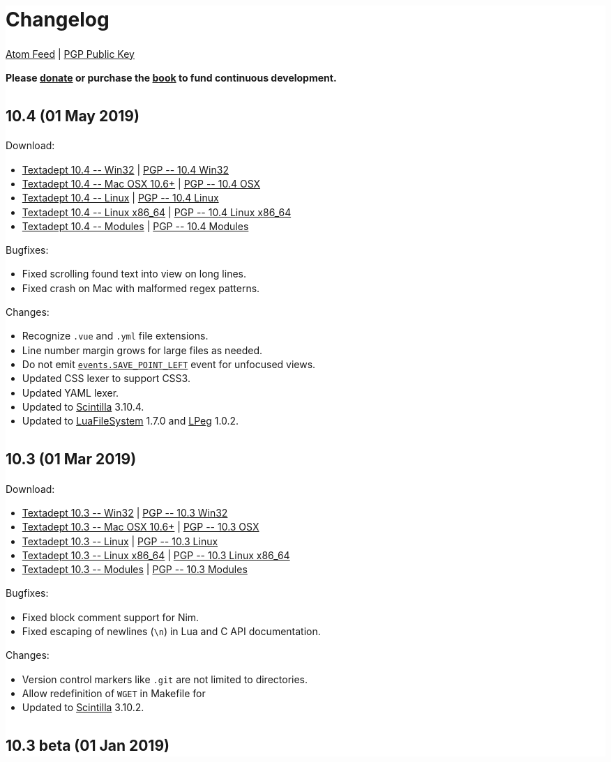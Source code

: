 # Changelog

[Atom Feed][] | [PGP Public Key][]

**Please [donate][] or purchase the [book][] to fund continuous development.**

[Atom Feed]: feed
[PGP Public Key]: https://foicica.com/foicica.pgp
[donate]: http://gum.co/textadept
[book]: MEDIA.html#Book

## 10.4 (01 May 2019)

Download:

* [Textadept 10.4 -- Win32][] | [PGP -- 10.4 Win32][]
* [Textadept 10.4 -- Mac OSX 10.6+][] | [PGP -- 10.4 OSX][]
* [Textadept 10.4 -- Linux][] | [PGP -- 10.4 Linux][]
* [Textadept 10.4 -- Linux x86_64][] | [PGP -- 10.4 Linux x86_64][]
* [Textadept 10.4 -- Modules][] | [PGP -- 10.4 Modules][]

Bugfixes:

* Fixed scrolling found text into view on long lines.
* Fixed crash on Mac with malformed regex patterns.

Changes:

* Recognize `.vue` and `.yml` file extensions.
* Line number margin grows for large files as needed.
* Do not emit [`events.SAVE_POINT_LEFT`][] event for unfocused views.
* Updated CSS lexer to support CSS3.
* Updated YAML lexer.
* Updated to [Scintilla][] 3.10.4.
* Updated to [LuaFileSystem][] 1.7.0 and [LPeg][] 1.0.2.

[Textadept 10.4 -- Win32]: download/textadept_10.4.win32.zip
[Textadept 10.4 -- Mac OSX 10.6+]: download/textadept_10.4.osx.zip
[Textadept 10.4 -- Linux]: download/textadept_10.4.i386.tgz
[Textadept 10.4 -- Linux x86_64]: download/textadept_10.4.x86_64.tgz
[Textadept 10.4 -- Modules]: download/textadept_10.4.modules.zip
[PGP -- 10.4 Win32]: download/textadept_10.4.win32.zip.asc
[PGP -- 10.4 OSX]: download/textadept_10.4.osx.zip.asc
[PGP -- 10.4 Linux]: download/textadept_10.4.i386.tgz.asc
[PGP -- 10.4 Linux x86_64]: download/textadept_10.4.x86_64.tgz.asc
[PGP -- 10.4 Modules]: download/textadept_10.4.modules.zip.asc
[`events.SAVE_POINT_LEFT`]: api.html#events.SAVE_POINT_LEFT
[Scintilla]: http://scintilla.org
[LuaFileSystem]: https://keplerproject.github.io/luafilesystem/
[LPeg]: http://www.inf.puc-rio.br/~roberto/lpeg/

## 10.3 (01 Mar 2019)

Download:

* [Textadept 10.3 -- Win32][] | [PGP -- 10.3 Win32][]
* [Textadept 10.3 -- Mac OSX 10.6+][] | [PGP -- 10.3 OSX][]
* [Textadept 10.3 -- Linux][] | [PGP -- 10.3 Linux][]
* [Textadept 10.3 -- Linux x86_64][] | [PGP -- 10.3 Linux x86_64][]
* [Textadept 10.3 -- Modules][] | [PGP -- 10.3 Modules][]

Bugfixes:

* Fixed block comment support for Nim.
* Fixed escaping of newlines (`\n`) in Lua and C API documentation.

Changes:

* Version control markers like `.git` are not limited to directories.
* Allow redefinition of `WGET` in Makefile for
* Updated to [Scintilla][] 3.10.2.

[Textadept 10.3 -- Win32]: download/textadept_10.3.win32.zip
[Textadept 10.3 -- Mac OSX 10.6+]: download/textadept_10.3.osx.zip
[Textadept 10.3 -- Linux]: download/textadept_10.3.i386.tgz
[Textadept 10.3 -- Linux x86_64]: download/textadept_10.3.x86_64.tgz
[Textadept 10.3 -- Modules]: download/textadept_10.3.modules.zip
[PGP -- 10.3 Win32]: download/textadept_10.3.win32.zip.asc
[PGP -- 10.3 OSX]: download/textadept_10.3.osx.zip.asc
[PGP -- 10.3 Linux]: download/textadept_10.3.i386.tgz.asc
[PGP -- 10.3 Linux x86_64]: download/textadept_10.3.x86_64.tgz.asc
[PGP -- 10.3 Modules]: download/textadept_10.3.modules.zip.asc
[Scintilla]: http://scintilla.org

## 10.3 beta (01 Jan 2019)


[Textadept 10.3 beta -- Win32]: download/textadept_10.3_beta.win32.zip
[Textadept 10.3 beta -- Mac OSX 10.6+]: download/textadept_10.3_beta.osx.zip
[Textadept 10.3 beta -- Linux]: download/textadept_10.3_beta.i386.tgz
[Textadept 10.3 beta -- Linux x86_64]: download/textadept_10.3_beta.x86_64.tgz
[Textadept 10.3 beta -- Modules]: download/textadept_10.3_beta.modules.zip
[PGP -- 10.3 beta Win32]: download/textadept_10.3_beta.win32.zip.asc
[PGP -- 10.3 beta OSX]: download/textadept_10.3_beta.osx.zip.asc
[PGP -- 10.3 beta Linux]: download/textadept_10.3_beta.i386.tgz.asc
[PGP -- 10.3 beta Linux x86_64]: download/textadept_10.3_beta.x86_64.tgz.asc
[PGP -- 10.3 beta Modules]: download/textadept_10.3_beta.modules.zip.asc
[`ui.command_entry.finish_mode()`]: api.html#ui.command_entry.finish_mode
[`os.spawn()`]: api.html#os.spawn
[`textadept.editing.show_documentation()`]: api.html#textadept.editing.show_documentation
[`textadept.editing.highlight_word()`]: api.html#textadept.editing.highlight_word
[file filter]: api.html#lfs.dir_foreach
[PDCurses]: https://pdcurses.sourceforge.io/
[Textadept 10.2 -- Win32]: download/textadept_10.2.win32.zip
[Textadept 10.2 -- Mac OSX 10.6+]: download/textadept_10.2.osx.zip
[Textadept 10.2 -- Linux]: download/textadept_10.2.i386.tgz
[Textadept 10.2 -- Linux x86_64]: download/textadept_10.2.x86_64.tgz
[Textadept 10.2 -- Modules]: download/textadept_10.2.modules.zip
[PGP -- 10.2 Win32]: download/textadept_10.2.win32.zip.asc
[PGP -- 10.2 OSX]: download/textadept_10.2.osx.zip.asc
[PGP -- 10.2 Linux]: download/textadept_10.2.i386.tgz.asc
[PGP -- 10.2 Linux x86_64]: download/textadept_10.2.x86_64.tgz.asc
[PGP -- 10.2 Modules]: download/textadept_10.2.modules.zip.asc
[`string.iconv()`]: api.html#string.iconv
[`os.spawn()`]: api.html#os.spawn
[`spawn_proc:wait()`]: api.html#spawn_proc:wait
[`textadept.editing.filter_through()`]: api.html#textadept.editing.filt
[`textadept.macros`]: api.html#textadept.macros
[Textadept 10.1 -- Win32]: download/textadept_10.1.win32.zip
[Textadept 10.1 -- Mac OSX 10.6+]: download/textadept_10.1.osx.zip
[Textadept 10.1 -- Linux]: download/textadept_10.1.i386.tgz
[Textadept 10.1 -- Linux x86_64]: download/textadept_10.1.x86_64.tgz
[Textadept 10.1 -- Modules]: download/textadept_10.1.modules.zip
[PGP -- 10.1 Win32]: download/textadept_10.1.win32.zip.asc
[PGP -- 10.1 OSX]: download/textadept_10.1.osx.zip.asc
[PGP -- 10.1 Linux]: download/textadept_10.1.i386.tgz.asc
[PGP -- 10.1 Linux x86_64]: download/textadept_10.1.x86_64.tgz.asc
[PGP -- 10.1 Modules]: download/textadept_10.1.modules.zip.asc
[`spawn_proc:read()`]: api.html#spawn_proc:read
[`events.RESET_BEFORE`]: api.html#events.RESET_BEFORE
[`events.RESET_AFTER`]: api.html#events.RESET_AFTER
[`ui.find.find_in_files_filters`]: api.html#ui.find.find_in_files_filters
[9 to 10 migration guide]: manual.html#Textadept.9.to.10
[Textadept 10.0 -- Win32]: download/textadept_10.0.win32.zip
[Textadept 10.0 -- Mac OSX 10.6+]: download/textadept_10.0.osx.zip
[Textadept 10.0 -- Linux]: download/textadept_10.0.i386.tgz
[Textadept 10.0 -- Linux x86_64]: download/textadept_10.0.x86_64.tgz
[Textadept 10.0 -- Modules]: download/textadept_10.0.modules.zip
[PGP -- 10.0 Win32]: download/textadept_10.0.win32.zip.asc
[PGP -- 10.0 OSX]: download/textadept_10.0.osx.zip.asc
[PGP -- 10.0 Linux]: download/textadept_10.0.i386.tgz.asc
[PGP -- 10.0 Linux x86_64]: download/textadept_10.0.x86_64.tgz.asc
[PGP -- 10.0 Modules]: download/textadept_10.0.modules.zip.asc
[`buffer:set_theme()`]: api.html#buffer.set_theme
[Lua]: http://lua.org
[Textadept 10.0 beta 2 -- Win32]: download/textadept_10.0_beta_2.win32.zip
[Textadept 10.0 beta 2 -- Mac OSX 10.6+]: download/textadept_10.0_beta_2.osx.zip
[Textadept 10.0 beta 2 -- Linux]: download/textadept_10.0_beta_2.i386.tgz
[Textadept 10.0 beta 2 -- Linux x86_64]: download/textadept_10.0_beta_2.x86_64.tgz
[Textadept 10.0 beta 2 -- Modules]: download/textadept_10.0_beta_2.modules.zip
[PGP -- 10.0 beta 2 Win32]: download/textadept_10.0_beta_2.win32.zip.asc
[PGP -- 10.0 beta 2 OSX]: download/textadept_10.0_beta_2.osx.zip.asc
[PGP -- 10.0 beta 2 Linux]: download/textadept_10.0_beta_2.i386.tgz.asc
[PGP -- 10.0 beta 2 Linux x86_64]: download/textadept_10.0_beta_2.x86_64.tgz.asc
[PGP -- 10.0 beta 2 Modules]: download/textadept_10.0_beta_2.modules.zip.asc
[Textadept 10.0 beta -- Win32]: download/textadept_10.0_beta.win32.zip
[Textadept 10.0 beta -- Mac OSX 10.6+]: download/textadept_10.0_beta.osx.zip
[Textadept 10.0 beta -- Linux]: download/textadept_10.0_beta.i386.tgz
[Textadept 10.0 beta -- Linux x86_64]: download/textadept_10.0_beta.x86_64.tgz
[Textadept 10.0 beta -- Modules]: download/textadept_10.0_beta.modules.zip
[PGP -- 10.0 beta Win32]: download/textadept_10.0_beta.win32.zip.asc
[PGP -- 10.0 beta OSX]: download/textadept_10.0_beta.osx.zip.asc
[PGP -- 10.0 beta Linux]: download/textadept_10.0_beta.i386.tgz.asc
[PGP -- 10.0 beta Linux x86_64]: download/textadept_10.0_beta.x86_64.tgz.asc
[PGP -- 10.0 beta Modules]: download/textadept_10.0_beta.modules.zip.asc
[Textadept 10.0 alpha 3 -- Win32]: download/textadept_10.0_alpha_3.win32.zip
[Textadept 10.0 alpha 3 -- Mac OSX Intel 10.5+]: download/textadept_10.0_alpha_3.osx.zip
[Textadept 10.0 alpha 3 -- Linux]: download/textadept_10.0_alpha_3.i386.tgz
[Textadept 10.0 alpha 3 -- Linux x86_64]: download/textadept_10.0_alpha_3.x86_64.tgz
[Textadept 10.0 alpha 3 -- Modules]: download/textadept_10.0_alpha_3.modules.zip
[PGP -- 10.0 alpha 3 Win32]: download/textadept_10.0_alpha_3.win32.zip.asc
[PGP -- 10.0 alpha 3 OSX]: download/textadept_10.0_alpha_3.osx.zip.asc
[PGP -- 10.0 alpha 3 Linux]: download/textadept_10.0_alpha_3.i386.tgz.asc
[PGP -- 10.0 alpha 3 Linux x86_64]: download/textadept_10.0_alpha_3.x86_64.tgz.asc
[PGP -- 10.0 alpha 3 Modules]: download/textadept_10.0_alpha_3.modules.zip.asc
[`buffer.set_theme()`]: api.html#buffer.set_theme
[`events.AUTO_C_SELECTION_CHANGE`]: api.html#events.AUTO_C_SELECTION_CHANGE
[Textadept 10.0 alpha 2 -- Win32]: download/textadept_10.0_alpha_2.win32.zip
[Textadept 10.0 alpha 2 -- Mac OSX Intel 10.5+]: download/textadept_10.0_alpha_2.osx.zip
[Textadept 10.0 alpha 2 -- Linux]: download/textadept_10.0_alpha_2.i386.tgz
[Textadept 10.0 alpha 2 -- Linux x86_64]: download/textadept_10.0_alpha_2.x86_64.tgz
[Textadept 10.0 alpha 2 -- Modules]: download/textadept_10.0_alpha_2.modules.zip
[PGP -- 10.0 alpha 2 Win32]: download/textadept_10.0_alpha_2.win32.zip.asc
[PGP -- 10.0 alpha 2 OSX]: download/textadept_10.0_alpha_2.osx.zip.asc
[PGP -- 10.0 alpha 2 Linux]: download/textadept_10.0_alpha_2.i386.tgz.asc
[PGP -- 10.0 alpha 2 Linux x86_64]: download/textadept_10.0_alpha_2.x86_64.tgz.asc
[PGP -- 10.0 alpha 2 Modules]: download/textadept_10.0_alpha_2.modules.zip.asc
[`buffer.move_extends_selection`]: api.html#buffer.move_extends_selection
[Textadept 10.0 alpha -- Win32]: download/textadept_10.0_alpha.win32.zip
[Textadept 10.0 alpha -- Mac OSX Intel 10.5+]: download/textadept_10.0_alpha.osx.zip
[Textadept 10.0 alpha -- Linux]: download/textadept_10.0_alpha.i386.tgz
[Textadept 10.0 alpha -- Linux x86_64]: download/textadept_10.0_alpha.x86_64.tgz
[Textadept 10.0 alpha -- Modules]: download/textadept_10.0_alpha.modules.zip
[PGP -- 10.0 alpha Win32]: download/textadept_10.0_alpha.win32.zip.asc
[PGP -- 10.0 alpha OSX]: download/textadept_10.0_alpha.osx.zip.asc
[PGP -- 10.0 alpha Linux]: download/textadept_10.0_alpha.i386.tgz.asc
[PGP -- 10.0 alpha Linux x86_64]: download/textadept_10.0_alpha.x86_64.tgz.asc
[PGP -- 10.0 alpha Modules]: download/textadept_10.0_alpha.modules.zip.asc
[`textadept.editing.select_enclosed()`]: api.html#textadept.editing.select_enclosed
[`buffer.set_theme()`]: api.html#buffer.set_theme
[`buffer.brace_match()`]: api.html#buffer.brace_match
[`events.ZOOM`]: api.html#events.ZOOM
[create lexers]: api.html#lexer
[Textadept 9.6 -- Win32]: download/textadept_9.6.win32.zip
[Textadept 9.6 -- Mac OSX Intel 10.5+]: download/textadept_9.6.osx.zip
[Textadept 9.6 -- Linux]: download/textadept_9.6.i386.tgz
[Textadept 9.6 -- Linux x86_64]: download/textadept_9.6.x86_64.tgz
[Textadept 9.6 -- Modules]: download/textadept_9.6.modules.zip
[PGP -- 9.6 Win32]: download/textadept_9.6.win32.zip.asc
[PGP -- 9.6 OSX]: download/textadept_9.6.osx.zip.asc
[PGP -- 9.6 Linux]: download/textadept_9.6.i386.tgz.asc
[PGP -- 9.6 Linux x86_64]: download/textadept_9.6.x86_64.tgz.asc
[PGP -- 9.6 Modules]: download/textadept_9.6.modules.zip.asc
[Textadept 9.5 -- Win32]: download/textadept_9.5.win32.zip
[Textadept 9.5 -- Mac OSX Intel 10.5+]: download/textadept_9.5.osx.zip
[Textadept 9.5 -- Linux]: download/textadept_9.5.i386.tgz
[Textadept 9.5 -- Linux x86_64]: download/textadept_9.5.x86_64.tgz
[Textadept 9.5 -- Modules]: download/textadept_9.5.modules.zip
[PGP -- 9.5 Win32]: download/textadept_9.5.win32.zip.asc
[PGP -- 9.5 OSX]: download/textadept_9.5.osx.zip.asc
[PGP -- 9.5 Linux]: download/textadept_9.5.i386.tgz.asc
[PGP -- 9.5 Linux x86_64]: download/textadept_9.5.x86_64.tgz.asc
[PGP -- 9.5 Modules]: download/textadept_9.5.modules.zip.asc
[`buffer.margin_left`]: api.html#buffer.margin_left
[`buffer.margin_right`]: api.html#buffer.margin_right
[`ui.switch_buffer()`]: api.html#ui.switch_buffer
[`io.open_file()`]: api.html#io.open_file
[Textadept 9.5 beta -- Win32]: download/textadept_9.5_beta.win32.zip
[Textadept 9.5 beta -- Mac OSX Intel 10.5+]: download/textadept_9.5_beta.osx.zip
[Textadept 9.5 beta -- Linux]: download/textadept_9.5_beta.i386.tgz
[Textadept 9.5 beta -- Linux x86_64]: download/textadept_9.5_beta.x86_64.tgz
[Textadept 9.5 beta -- Modules]: download/textadept_9.5_beta.modules.zip
[PGP -- 9.5 beta Win32]: download/textadept_9.5_beta.win32.zip.asc
[PGP -- 9.5 beta OSX]: download/textadept_9.5_beta.osx.zip.asc
[PGP -- 9.5 beta Linux]: download/textadept_9.5_beta.i386.tgz.asc
[PGP -- 9.5 beta Linux x86_64]: download/textadept_9.5_beta.x86_64.tgz.asc
[PGP -- 9.5 beta Modules]: download/textadept_9.5_beta.modules.zip.asc
[`buffer.caret_line_frame`]: api.html#buffer.caret_line_frame
[`buffer:line_reverse()`]: api.html#buffer.line_reverse
[`ui.dialogs.colorselect()`]: api.html#ui.dialogs.colorselect
[`ui.dialogs.fontselect()`]: api.html#ui.dialogs.fontselect
[filter-through]: manual.html#Shell.Commands.and.Filtering.Text
[Lua command entry]: manual.html#Lua.Command.Entry
[Textadept 9.4 -- Win32]: download/textadept_9.4.win32.zip
[Textadept 9.4 -- Mac OSX Intel 10.5+]: download/textadept_9.4.osx.zip
[Textadept 9.4 -- Linux]: download/textadept_9.4.i386.tgz
[Textadept 9.4 -- Linux x86_64]: download/textadept_9.4.x86_64.tgz
[Textadept 9.4 -- Modules]: download/textadept_9.4.modules.zip
[PGP -- 9.4 Win32]: download/textadept_9.4.win32.zip.asc
[PGP -- 9.4 OSX]: download/textadept_9.4.osx.zip.asc
[PGP -- 9.4 Linux]: download/textadept_9.4.i386.tgz.asc
[PGP -- 9.4 Linux x86_64]: download/textadept_9.4.x86_64.tgz.asc
[PGP -- 9.4 Modules]: download/textadept_9.4.modules.zip.asc
[Textadept 9.3 -- Win32]: download/textadept_9.3.win32.zip
[Textadept 9.3 -- Mac OSX Intel 10.5+]: download/textadept_9.3.osx.zip
[Textadept 9.3 -- Linux]: download/textadept_9.3.i386.tgz
[Textadept 9.3 -- Linux x86_64]: download/textadept_9.3.x86_64.tgz
[Textadept 9.3 -- Modules]: download/textadept_9.3.modules.zip
[PGP -- 9.3 Win32]: download/textadept_9.3.win32.zip.asc
[PGP -- 9.3 OSX]: download/textadept_9.3.osx.zip.asc
[PGP -- 9.3 Linux]: download/textadept_9.3.i386.tgz.asc
[PGP -- 9.3 Linux x86_64]: download/textadept_9.3.x86_64.tgz.asc
[PGP -- 9.3 Modules]: download/textadept_9.3.modules.zip.asc
[Lua]: http://lua.org
[Textadept 9.2 -- Win32]: download/textadept_9.2.win32.zip
[Textadept 9.2 -- Mac OSX Intel 10.5+]: download/textadept_9.2.osx.zip
[Textadept 9.2 -- Linux]: download/textadept_9.2.i386.tgz
[Textadept 9.2 -- Linux x86_64]: download/textadept_9.2.x86_64.tgz
[Textadept 9.2 -- Modules]: download/textadept_9.2.modules.zip
[PGP -- 9.2 Win32]: download/textadept_9.2.win32.zip.asc
[PGP -- 9.2 OSX]: download/textadept_9.2.osx.zip.asc
[PGP -- 9.2 Linux]: download/textadept_9.2.i386.tgz.asc
[PGP -- 9.2 Linux x86_64]: download/textadept_9.2.x86_64.tgz.asc
[PGP -- 9.2 Modules]: download/textadept_9.2.modules.zip.asc
[Textadept 9.1 -- Win32]: download/textadept_9.1.win32.zip
[Textadept 9.1 -- Mac OSX Intel 10.5+]: download/textadept_9.1.osx.zip
[Textadept 9.1 -- Linux]: download/textadept_9.1.i386.tgz
[Textadept 9.1 -- Linux x86_64]: download/textadept_9.1.x86_64.tgz
[Textadept 9.1 -- Modules]: download/textadept_9.1.modules.zip
[PGP -- 9.1 Win32]: download/textadept_9.1.win32.zip.asc
[PGP -- 9.1 OSX]: download/textadept_9.1.osx.zip.asc
[PGP -- 9.1 Linux]: download/textadept_9.1.i386.tgz.asc
[PGP -- 9.1 Linux x86_64]: download/textadept_9.1.x86_64.tgz.asc
[PGP -- 9.1 Modules]: download/textadept_9.1.modules.zip.asc
[`buffer.EDGE_MULTILINE`]: api.html#buffer.EDGE_MULTILINE
[`buffer:multi_edge_add_line()`]: api.html#buffer.multi_edge_add_line
[`buffer:multi_edge_clear_all()`]: api.html#buffer.multi_edge_clear_all
[`buffer.MARGIN_COLOUR`]: api.html#buffer.MARGIN_COLOUR
[`buffer.margin_back_n`]: api.html#buffer.margin_back_n
[`buffer.margins`]: api.html#buffer.margins
[`buffer:toggle_fold_display_text()`]: api.html#buffer.toggle_fold_display_text
[`buffer.fold_display_text_style`]: api.html#buffer.fold_display_text_style
[`buffer.tab_draw_mode`]: api.html#buffer.tab_draw_mode
[8 to 9 migration guide]: manual.html#Textadept.8.to.9
[Textadept 9.0 -- Win32]: download/textadept_9.0.win32.zip
[Textadept 9.0 -- Mac OSX Intel 10.5+]: download/textadept_9.0.osx.zip
[Textadept 9.0 -- Linux]: download/textadept_9.0.i386.tgz
[Textadept 9.0 -- Linux x86_64]: download/textadept_9.0.x86_64.tgz
[Textadept 9.0 -- Modules]: download/textadept_9.0.modules.zip
[PGP -- 9.0 Win32]: download/textadept_9.0.win32.zip.asc
[PGP -- 9.0 OSX]: download/textadept_9.0.osx.zip.asc
[PGP -- 9.0 Linux]: download/textadept_9.0.i386.tgz.asc
[PGP -- 9.0 Linux x86_64]: download/textadept_9.0.x86_64.tgz.asc
[PGP -- 9.0 Modules]: download/textadept_9.0.modules.zip.asc
[`buffer.virtual_space_options`]: api.html#buffer.virtual_space_options
[Textadept 9.0 beta -- Win32]: download/textadept_9.0_beta.win32.zip
[Textadept 9.0 beta -- Mac OSX Intel 10.5+]: download/textadept_9.0_beta.osx.zip
[Textadept 9.0 beta -- Linux]: download/textadept_9.0_beta.i386.tgz
[Textadept 9.0 beta -- Linux x86_64]: download/textadept_9.0_beta.x86_64.tgz
[Textadept 9.0 beta -- Modules]: download/textadept_9.0_beta.modules.zip
[PGP -- 9.0 beta Win32]: download/textadept_9.0_beta.win32.zip.asc
[PGP -- 9.0 beta OSX]: download/textadept_9.0_beta.osx.zip.asc
[PGP -- 9.0 beta Linux]: download/textadept_9.0_beta.i386.tgz.asc
[PGP -- 9.0 beta Linux x86_64]: download/textadept_9.0_beta.x86_64.tgz.asc
[PGP -- 9.0 beta Modules]: download/textadept_9.0_beta.modules.zip.asc
[`events.disconnect()`]: api.html#events.disconnect
[`textadept.editing.filter_through()`]: api.html#textadept.editing.filter_through
[`events.TAB_CLICKED`]: api.html#events.TAB_CLICKED
[Textadept 9.0 alpha 2 -- Win32]: download/textadept_9.0_alpha_2.win32.zip
[Textadept 9.0 alpha 2 -- Mac OSX Intel 10.5+]: download/textadept_9.0_alpha_2.osx.zip
[Textadept 9.0 alpha 2 -- Linux]: download/textadept_9.0_alpha_2.i386.tgz
[Textadept 9.0 alpha 2 -- Linux x86_64]: download/textadept_9.0_alpha_2.x86_64.tgz
[Textadept 9.0 alpha 2 -- Modules]: download/textadept_9.0_alpha_2.modules.zip
[PGP -- 9.0 alpha 2 Win32]: download/textadept_9.0_alpha_2.win32.zip.asc
[PGP -- 9.0 alpha 2 OSX]: download/textadept_9.0_alpha_2.osx.zip.asc
[PGP -- 9.0 alpha 2 Linux]: download/textadept_9.0_alpha_2.i386.tgz.asc
[PGP -- 9.0 alpha 2 Linux x86_64]: download/textadept_9.0_alpha_2.x86_64.tgz.asc
[PGP -- 9.0 alpha 2 Modules]: download/textadept_9.0_alpha_2.modules.zip.asc
[`buffer:text_range()`]: api.html#buffer.text_range
[`lfs.dir_foreach()`]: api.html#lfs.dir_foreach
[regular expressions]: manual.html#Regular.Expressions
[timeout prompt]: api.html#ui.find.find_in_files_timeout
[Textadept 9.0 alpha -- Win32]: download/textadept_9.0_alpha.win32.zip
[Textadept 9.0 alpha -- Mac OSX Intel 10.5+]: download/textadept_9.0_alpha.osx.zip
[Textadept 9.0 alpha -- Linux]: download/textadept_9.0_alpha.i386.tgz
[Textadept 9.0 alpha -- Linux x86_64]: download/textadept_9.0_alpha.x86_64.tgz
[Textadept 9.0 alpha -- Modules]: download/textadept_9.0_alpha.modules.zip
[PGP -- 9.0 alpha Win32]: download/textadept_9.0_alpha.win32.zip.asc
[PGP -- 9.0 alpha OSX]: download/textadept_9.0_alpha.osx.zip.asc
[PGP -- 9.0 alpha Linux]: download/textadept_9.0_alpha.i386.tgz.asc
[PGP -- 9.0 alpha Linux x86_64]: download/textadept_9.0_alpha.x86_64.tgz.asc
[PGP -- 9.0 alpha Modules]: download/textadept_9.0_alpha.modules.zip.asc
[`textadept.menu`]: api.html#textadept.menu
[`io.quick_open()`]: api.html#io.quick_open
[`io.quick_open_max`]: api.html#io.quick_open_max
[`io.quick_open_filters`]: api.html#io.quick_open_filters
[must be Lua functions]: manual.html#Key.and.Menu.Command.Changes
[`lfs.default_filter`]: api.html#lfs.default_filter
[`lfs.dir_foreach()`]: api.html#lfs.dir_foreach
[`ui.silent_print`]: api.html#ui.silent_print
[`textadept.editing`]: api.html#textadept.editing
[`textadept.editing.brace_matches`]: api.html#textadept.editing.brace_matches
[no longer auto-loaded]: manual.html#Language.Module.Handling.Changes
[`events.LEXER_LOADED`]: api.html#events.LEXER_LOADED
[`ui.find.find_in_files_filter`]: api.html#ui.find.find_in_files_filter
[`ui.find.find_in_files()`]: api.html#ui.find.find_in_files
[`textadept.session`]: api.html#textadept.session
[`textadept.run.run_in_background`]: api.html#textadept.run.run_in_background
[`textadept.run.compile()`]: api.html#textadept.run.compile
[`textadept.run.run()`]: api.html#textadept.run.run
[`textadept.run.build()`]: api.html#textadept.run.build
[`textadept.run.error_patterns`]: api.html#textadept.run.error_patterns
[manual]: manual.html
[`textadept.editing.goto_line()`]: api.html#textadept.editing.goto_line
[`ui.goto_view()`]: api.html#ui.goto_view
[`view:goto_buffer()`]: api.html#view.goto_buffer
[file-based snippet]: manual.html#Snippet.Preferences
[Lua]: http://www.lua.org
[Textadept 8.7 -- Win32]: download/textadept_8.7.win32.zip
[Textadept 8.7 -- Mac OSX Intel 10.5+]: download/textadept_8.7.osx.zip
[Textadept 8.7 -- Linux]: download/textadept_8.7.i386.tgz
[Textadept 8.7 -- Linux x86_64]: download/textadept_8.7.x86_64.tgz
[Textadept 8.7 -- Modules]: download/textadept_8.7.modules.zip
[PGP -- 8.7 Win32]: download/textadept_8.7.win32.zip.asc
[PGP -- 8.7 OSX]: download/textadept_8.7.osx.zip.asc
[PGP -- 8.7 Linux]: download/textadept_8.7.i386.tgz.asc
[PGP -- 8.7 Linux x86_64]: download/textadept_8.7.x86_64.tgz.asc
[PGP -- 8.7 Modules]: download/textadept_8.7.modules.zip.asc
[`textadept.editing.convert_indentation()`]: api.html#textadept.editing.convert_indentation
[luautf8]: https://github.com/starwing/luautf8
[`textadept.menu.menubar`]: api.html#textadept.menu.menubar
[this mailing list post]: http://foicica.com/lists/code/201604/3171.html
[`events.INITIALIZED`]: api.html#events.INITIALIZED
[compile commands]: api.html#textadept.run.compile_commands
[run commands]: api.html#textadept.run.run_commands
[`textadept.editing.enclose()`]: api.html#textadept.editing.enclose
[lspawn]: http://foicica.com/hg/lspawn
[Textadept 8.6 -- Win32]: download/textadept_8.6.win32.zip
[Textadept 8.6 -- Mac OSX Intel 10.5+]: download/textadept_8.6.osx.zip
[Textadept 8.6 -- Linux]: download/textadept_8.6.i386.tgz
[Textadept 8.6 -- Linux x86_64]: download/textadept_8.6.x86_64.tgz
[Textadept 8.6 -- Modules]: download/textadept_8.6.modules.zip
[PGP -- 8.6 Win32]: download/textadept_8.6.win32.zip.asc
[PGP -- 8.6 OSX]: download/textadept_8.6.osx.zip.asc
[PGP -- 8.6 Linux]: download/textadept_8.6.i386.tgz.asc
[PGP -- 8.6 Linux x86_64]: download/textadept_8.6.x86_64.tgz.asc
[PGP -- 8.6 Modules]: download/textadept_8.6.modules.zip.asc
[`view:goto_buffer()`]: api.html#view.goto_buffer
[style property]: api.html#lexer.Styles.and.Styling
[`lexer.line_state`]: api.html#lexer.line_state
[`lexer.line_from_position()`]: api.html#lexer.line_from_position
[stateful lexers]: api.html#lexer.Lexers.with.Complex.State
[lspawn]: http://foicica.com/hg/lspawn
[Textadept 8.5 -- Win32]: download/textadept_8.5.win32.zip
[Textadept 8.5 -- Mac OSX Intel 10.5+]: download/textadept_8.5.osx.zip
[Textadept 8.5 -- Linux]: download/textadept_8.5.i386.tgz
[Textadept 8.5 -- Linux x86_64]: download/textadept_8.5.x86_64.tgz
[Textadept 8.5 -- Modules]: download/textadept_8.5.modules.zip
[PGP -- 8.5 Win32]: download/textadept_8.5.win32.zip.asc
[PGP -- 8.5 OSX]: download/textadept_8.5.osx.zip.asc
[PGP -- 8.5 Linux]: download/textadept_8.5.i386.tgz.asc
[PGP -- 8.5 Linux x86_64]: download/textadept_8.5.x86_64.tgz.asc
[PGP -- 8.5 Modules]: download/textadept_8.5.modules.zip.asc
[`io.save_all_files()`]: api.html#io.save_all_files
[compile, run, and build commands]: api.html#textadept.run.build_commands
[Lua]: http://www.lua.org
[Textadept 8.4 -- Win32]: download/textadept_8.4.win32.zip
[Textadept 8.4 -- Mac OSX Intel 10.5+]: download/textadept_8.4.osx.zip
[Textadept 8.4 -- Linux]: download/textadept_8.4.i386.tgz
[Textadept 8.4 -- Linux x86_64]: download/textadept_8.4.x86_64.tgz
[Textadept 8.4 -- Modules]: download/textadept_8.4.modules.zip
[PGP -- 8.4 Win32]: download/textadept_8.4.win32.zip.asc
[PGP -- 8.4 OSX]: download/textadept_8.4.osx.zip.asc
[PGP -- 8.4 Linux]: download/textadept_8.4.i386.tgz.asc
[PGP -- 8.4 Linux x86_64]: download/textadept_8.4.x86_64.tgz.asc
[PGP -- 8.4 Modules]: download/textadept_8.4.modules.zip.asc
[`buffer:line_end_display()`]: api.html#buffer.line_end_display
[Textadept 8.3 -- Win32]: download/textadept_8.3.win32.zip
[Textadept 8.3 -- Mac OSX Intel 10.5+]: download/textadept_8.3.osx.zip
[Textadept 8.3 -- Linux]: download/textadept_8.3.i386.tgz
[Textadept 8.3 -- Linux x86_64]: download/textadept_8.3.x86_64.tgz
[Textadept 8.3 -- Modules]: download/textadept_8.3.modules.zip
[PGP -- 8.3 Win32]: download/textadept_8.3.win32.zip.asc
[PGP -- 8.3 OSX]: download/textadept_8.3.osx.zip.asc
[PGP -- 8.3 Linux]: download/textadept_8.3.i386.tgz.asc
[PGP -- 8.3 Linux x86_64]: download/textadept_8.3.x86_64.tgz.asc
[PGP -- 8.3 Modules]: download/textadept_8.3.modules.zip.asc
[`buffer:count_characters()`]: api.html#buffer.count_characters
[Refactored snippets]: http://foicica.com/lists/code/201509/2687.html
[`os.spawn()`]: api.html#os.spawn
[Textadept 8.2 -- Win32]: download/textadept_8.2.win32.zip
[Textadept 8.2 -- Mac OSX Intel 10.5+]: download/textadept_8.2.osx.zip
[Textadept 8.2 -- Linux]: download/textadept_8.2.i386.tgz
[Textadept 8.2 -- Linux x86_64]: download/textadept_8.2.x86_64.tgz
[Textadept 8.2 -- Modules]: download/textadept_8.2.modules.zip
[PGP -- 8.2 Win32]: download/textadept_8.2.win32.zip.asc
[PGP -- 8.2 OSX]: download/textadept_8.2.osx.zip.asc
[PGP -- 8.2 Linux]: download/textadept_8.2.i386.tgz.asc
[PGP -- 8.2 Linux x86_64]: download/textadept_8.2.x86_64.tgz.asc
[PGP -- 8.2 Modules]: download/textadept_8.2.modules.zip.asc
[`events.AUTO_C_COMPLETED`]: api.html#events.AUTO_C_COMPLETED
[Textadept 8.1 -- Win32]: download/textadept_8.1.win32.zip
[Textadept 8.1 -- Mac OSX Intel 10.5+]: download/textadept_8.1.osx.zip
[Textadept 8.1 -- Linux]: download/textadept_8.1.i386.tgz
[Textadept 8.1 -- Linux x86_64]: download/textadept_8.1.x86_64.tgz
[Textadept 8.1 -- Modules]: download/textadept_8.1.modules.zip
[PGP -- 8.1 Win32]: download/textadept_8.1.win32.zip.asc
[PGP -- 8.1 OSX]: download/textadept_8.1.osx.zip.asc
[PGP -- 8.1 Linux]: download/textadept_8.1.i386.tgz.asc
[PGP -- 8.1 Linux x86_64]: download/textadept_8.1.x86_64.tgz.asc
[PGP -- 8.1 Modules]: download/textadept_8.1.modules.zip.asc
[`textadept.editing.select_word()`]: api.html#textadept.editing.select_word
[`buffer:multiple_select_add_next()`]: api.html#buffer.multiple_select_add_next
[`buffer:multiple_select_add_each()`]: api.html#buffer.multiple_select_add_each
[`buffer:is_range_word()`]: api.html#buffer.is_range_word
[`buffer:target_whole_document()`]: api.html#buffer.target_whole_document
[Lua]: http://lua.org
[7 to 8 migration guide]: manual.html#Textadept.7.to.8
[Textadept 8.0 -- Win32]: download/textadept_8.0.win32.zip
[Textadept 8.0 -- Mac OSX Intel 10.5+]: download/textadept_8.0.osx.zip
[Textadept 8.0 -- Linux]: download/textadept_8.0.i386.tgz
[Textadept 8.0 -- Linux x86_64]: download/textadept_8.0.x86_64.tgz
[Textadept 8.0 -- Modules]: download/textadept_8.0.modules.zip
[PGP -- 8.0 Win32]: download/textadept_8.0.win32.zip.asc
[PGP -- 8.0 OSX]: download/textadept_8.0.osx.zip.asc
[PGP -- 8.0 Linux]: download/textadept_8.0.i386.tgz.asc
[PGP -- 8.0 Linux x86_64]: download/textadept_8.0.x86_64.tgz.asc
[PGP -- 8.0 Modules]: download/textadept_8.0.modules.zip.asc
[`textadept.run.RUN_IN_BACKGROUND`]: api.html#textadept.run.run_in_background
[Textadept 8.0 beta -- Win32]: download/textadept_8.0_beta.win32.zip
[Textadept 8.0 beta -- Mac OSX Intel 10.5+]: download/textadept_8.0_beta.osx.zip
[Textadept 8.0 beta -- Linux]: download/textadept_8.0_beta.i386.tgz
[Textadept 8.0 beta -- Linux x86_64]: download/textadept_8.0_beta.x86_64.tgz
[Textadept 8.0 beta -- Modules]: download/textadept_8.0_beta.modules.zip
[PGP -- 8.0 beta Win32]: download/textadept_8.0_beta.win32.zip.asc
[PGP -- 8.0 beta OSX]: download/textadept_8.0_beta.osx.zip.asc
[PGP -- 8.0 beta Linux]: download/textadept_8.0_beta.i386.tgz.asc
[PGP -- 8.0 beta Linux x86_64]: download/textadept_8.0_beta.x86_64.tgz.asc
[PGP -- 8.0 beta Modules]: download/textadept_8.0_beta.modules.zip.asc
[`io.snapopen()`]: api.html#io.quick_open
[`lfs.dir_foreach()`]: api.html#lfs.dir_foreach
[`ui.find.FILTER`]: api.html#ui.find.find_in_files_filter
[`_FOLDBYINDENTATION`]: api.html#lexer.Fold.by.Indentation
[Textadept 8.0 alpha -- Win32]: download/textadept_8.0_alpha.win32.zip
[Textadept 8.0 alpha -- Mac OSX Intel 10.5+]: download/textadept_8.0_alpha.osx.zip
[Textadept 8.0 alpha -- Linux]: download/textadept_8.0_alpha.i386.tgz
[Textadept 8.0 alpha -- Linux x86_64]: download/textadept_8.0_alpha.x86_64.tgz
[Textadept 8.0 alpha -- Modules]: download/textadept_8.0_alpha.modules.zip
[PGP -- 8.0 alpha Win32]: download/textadept_8.0_alpha.win32.zip.asc
[PGP -- 8.0 alpha OSX]: download/textadept_8.0_alpha.osx.zip.asc
[PGP -- 8.0 alpha Linux]: download/textadept_8.0_alpha.i386.tgz.asc
[PGP -- 8.0 alpha Linux x86_64]: download/textadept_8.0_alpha.x86_64.tgz.asc
[PGP -- 8.0 alpha Modules]: download/textadept_8.0_alpha.modules.zip.asc
[`textadept.editing.filter_through()`]: api.html#textadept.editing.filter_through
[`os.spawn()`]: api.html#os.spawn
[compile and run macros]: api.html#textadept.run.compile\_commands
[`textadept.bookmarks.toggle()`]: api.html#textadept.bookmarks.toggle
[`spawn_proc:kill()`]: api.html#spawn_proc:kill
[`lexer._FOLDBYINDENTATION`]: api.html#lexer.Fold.by.Indentation
[Textadept 7.9 -- Win32]: download/textadept_7.9.win32.zip
[Textadept 7.9 -- Mac OSX Intel 10.5+]: download/textadept_7.9.osx.zip
[Textadept 7.9 -- Linux]: download/textadept_7.9.i386.tgz
[Textadept 7.9 -- Linux x86_64]: download/textadept_7.9.x86_64.tgz
[Textadept 7.9 -- Modules]: download/textadept_7.9.modules.zip
[PGP -- 7.9 Win32]: download/textadept_7.9.win32.zip.asc
[PGP -- 7.9 OSX]: download/textadept_7.9.osx.zip.asc
[PGP -- 7.9 Linux]: download/textadept_7.9.i386.tgz.asc
[PGP -- 7.9 Linux x86_64]: download/textadept_7.9.x86_64.tgz.asc
[PGP -- 7.9 Modules]: download/textadept_7.9.modules.zip.asc
[new repository]: http://foicica.com/hg/textadept_modules
[`textadept.file_types.patterns`]: api.html#textadept.file_types.patterns
[`events.FILE_AFTER_SAVE`]: api.html#events.FILE_AFTER_SAVE
[`buffer.indic_hover_fore`]: api.html#buffer.indic_hover_fore
[`buffer.indic_hover_style`]: api.html#buffer.indic_hover_style
[Textadept 7.8 -- Win32]: download/textadept_7.8.win32.zip
[Textadept 7.8 -- Mac OSX Intel 10.5+]: download/textadept_7.8.osx.zip
[Textadept 7.8 -- Linux]: download/textadept_7.8.i386.tgz
[Textadept 7.8 -- Linux x86_64]: download/textadept_7.8.x86_64.tgz
[Textadept 7.8 -- Modules]: download/textadept_7.8.modules.zip
[PGP -- 7.8 Win32]: download/textadept_7.8.win32.zip.asc
[PGP -- 7.8 OSX]: download/textadept_7.8.osx.zip.asc
[PGP -- 7.8 Linux]: download/textadept_7.8.i386.tgz.asc
[PGP -- 7.8 Linux x86_64]: download/textadept_7.8.x86_64.tgz.asc
[PGP -- 7.8 Modules]: download/textadept_7.8.modules.zip.asc
[`textadept.menu.context_menu`]: api.html#textadept.menu.context_menu
[Textadept 7.8 beta 3 -- Win32]: download/textadept_7.8_beta_3.win32.zip
[Textadept 7.8 beta 3 -- Mac OSX Intel 10.5+]: download/textadept_7.8_beta_3.osx.zip
[Textadept 7.8 beta 3 -- Linux]: download/textadept_7.8_beta_3.i386.tgz
[Textadept 7.8 beta 3 -- Linux x86_64]: download/textadept_7.8_beta_3.x86_64.tgz
[Textadept 7.8 beta 3 -- Modules]: download/textadept_7.8_beta_3.modules.zip
[PGP -- 7.8 beta 3 Win32]: download/textadept_7.8_beta_3.win32.zip.asc
[PGP -- 7.8 beta 3 OSX]: download/textadept_7.8_beta_3.osx.zip.asc
[PGP -- 7.8 beta 3 Linux]: download/textadept_7.8_beta_3.i386.tgz.asc
[PGP -- 7.8 beta 3 Linux x86_64]: download/textadept_7.8_beta_3.x86_64.tgz.asc
[PGP -- 7.8 beta 3 Modules]: download/textadept_7.8_beta_3.modules.zip.asc
[`events.SUSPEND`]: api.html#events.SUSPEND
[`events.RESUME`]: api.html#events.RESUME
[Textadept 7.8 beta 2 -- Win32]: download/textadept_7.8_beta_2.win32.zip
[Textadept 7.8 beta 2 -- Mac OSX Intel 10.5+]: download/textadept_7.8_beta_2.osx.zip
[Textadept 7.8 beta 2 -- Linux]: download/textadept_7.8_beta_2.i386.tgz
[Textadept 7.8 beta 2 -- Linux x86_64]: download/textadept_7.8_beta_2.x86_64.tgz
[Textadept 7.8 beta 2 -- Modules]: download/textadept_7.8_beta_2.modules.zip
[PGP -- 7.8 beta 2 Win32]: download/textadept_7.8_beta_2.win32.zip.asc
[PGP -- 7.8 beta 2 OSX]: download/textadept_7.8_beta_2.osx.zip.asc
[PGP -- 7.8 beta 2 Linux]: download/textadept_7.8_beta_2.i386.tgz.asc
[PGP -- 7.8 beta 2 Linux x86_64]: download/textadept_7.8_beta_2.x86_64.tgz.asc
[PGP -- 7.8 beta 2 Modules]: download/textadept_7.8_beta_2.modules.zip.asc
[`spawn_proc:close()`]: api.html#spawn_proc:close
